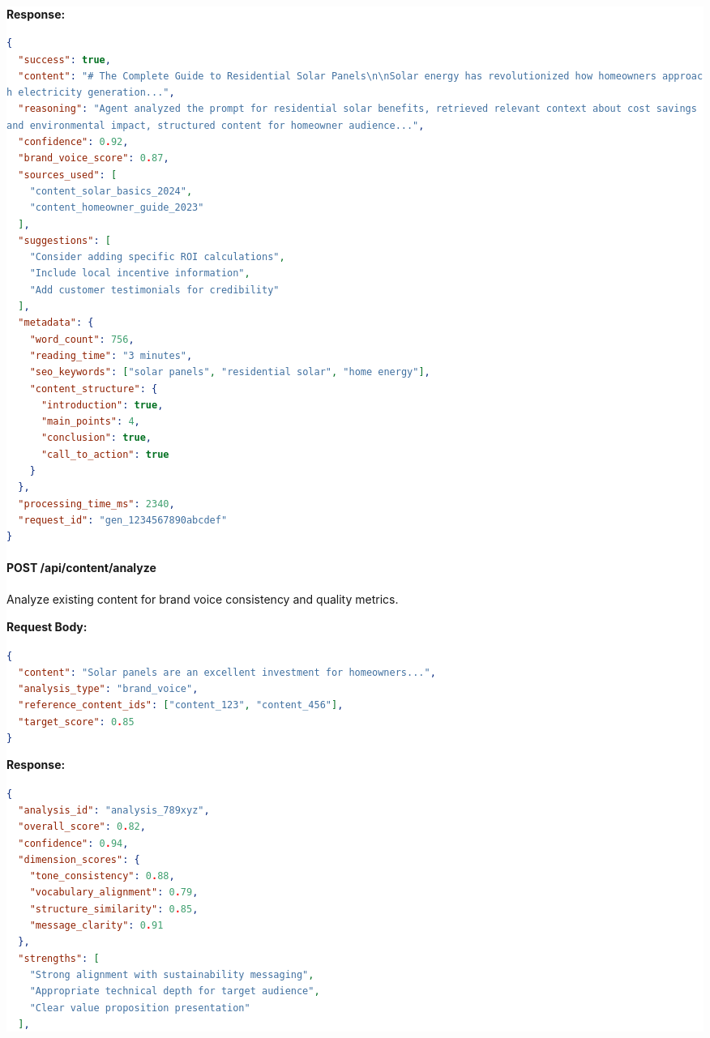 **Response:**
```json
{
  "success": true,
  "content": "# The Complete Guide to Residential Solar Panels\n\nSolar energy has revolutionized how homeowners approach electricity generation...",
  "reasoning": "Agent analyzed the prompt for residential solar benefits, retrieved relevant context about cost savings and environmental impact, structured content for homeowner audience...",
  "confidence": 0.92,
  "brand_voice_score": 0.87,
  "sources_used": [
    "content_solar_basics_2024",
    "content_homeowner_guide_2023"
  ],
  "suggestions": [
    "Consider adding specific ROI calculations",
    "Include local incentive information",
    "Add customer testimonials for credibility"
  ],
  "metadata": {
    "word_count": 756,
    "reading_time": "3 minutes",
    "seo_keywords": ["solar panels", "residential solar", "home energy"],
    "content_structure": {
      "introduction": true,
      "main_points": 4,
      "conclusion": true,
      "call_to_action": true
    }
  },
  "processing_time_ms": 2340,
  "request_id": "gen_1234567890abcdef"
}
```

#### POST /api/content/analyze

Analyze existing content for brand voice consistency and quality metrics.

**Request Body:**
```json
{
  "content": "Solar panels are an excellent investment for homeowners...",
  "analysis_type": "brand_voice",
  "reference_content_ids": ["content_123", "content_456"],
  "target_score": 0.85
}
```

**Response:**
```json
{
  "analysis_id": "analysis_789xyz",
  "overall_score": 0.82,
  "confidence": 0.94,
  "dimension_scores": {
    "tone_consistency": 0.88,
    "vocabulary_alignment": 0.79,
    "structure_similarity": 0.85,
    "message_clarity": 0.91
  },
  "strengths": [
    "Strong alignment with sustainability messaging",
    "Appropriate technical depth for target audience",
    "Clear value proposition presentation"
  ],
```